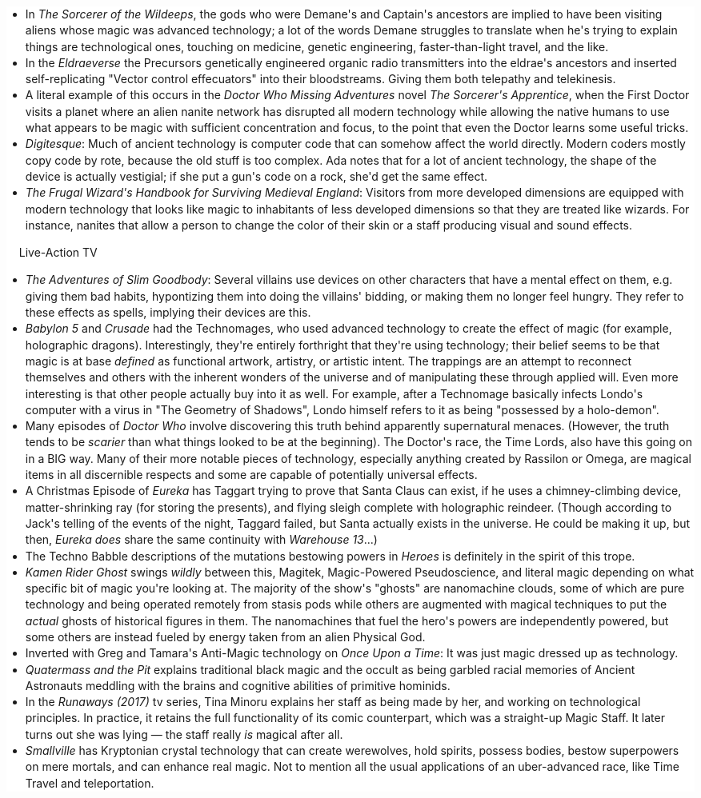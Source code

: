 -   In _The Sorcerer of the Wildeeps_, the gods who were Demane's and Captain's ancestors are implied to have been visiting aliens whose magic was advanced technology; a lot of the words Demane struggles to translate when he's trying to explain things are technological ones, touching on medicine, genetic engineering, faster-than-light travel, and the like.
-   In the _Eldraeverse_ the Precursors genetically engineered organic radio transmitters into the eldrae's ancestors and inserted self-replicating "Vector control effecuators" into their bloodstreams. Giving them both telepathy and telekinesis.
-   A literal example of this occurs in the _Doctor Who Missing Adventures_ novel _The Sorcerer's Apprentice_, when the First Doctor visits a planet where an alien nanite network has disrupted all modern technology while allowing the native humans to use what appears to be magic with sufficient concentration and focus, to the point that even the Doctor learns some useful tricks.
-   _Digitesque_: Much of ancient technology is computer code that can somehow affect the world directly. Modern coders mostly copy code by rote, because the old stuff is too complex. Ada notes that for a lot of ancient technology, the shape of the device is actually vestigial; if she put a gun's code on a rock, she'd get the same effect.
-   _The Frugal Wizard's Handbook for Surviving Medieval England_: Visitors from more developed dimensions are equipped with modern technology that looks like magic to inhabitants of less developed dimensions so that they are treated like wizards. For instance, nanites that allow a person to change the color of their skin or a staff producing visual and sound effects.

    Live-Action TV 

-   _The Adventures of Slim Goodbody_: Several villains use devices on other characters that have a mental effect on them, e.g. giving them bad habits, hypontizing them into doing the villains' bidding, or making them no longer feel hungry. They refer to these effects as spells, implying their devices are this.
-   _Babylon 5_ and _Crusade_ had the Technomages, who used advanced technology to create the effect of magic (for example, holographic dragons). Interestingly, they're entirely forthright that they're using technology; their belief seems to be that magic is at base _defined_ as functional artwork, artistry, or artistic intent. The trappings are an attempt to reconnect themselves and others with the inherent wonders of the universe and of manipulating these through applied will. Even more interesting is that other people actually buy into it as well. For example, after a Technomage basically infects Londo's computer with a virus in "The Geometry of Shadows", Londo himself refers to it as being "possessed by a holo-demon".
-   Many episodes of _Doctor Who_ involve discovering this truth behind apparently supernatural menaces. (However, the truth tends to be _scarier_ than what things looked to be at the beginning). The Doctor's race, the Time Lords, also have this going on in a BIG way. Many of their more notable pieces of technology, especially anything created by Rassilon or Omega, are magical items in all discernible respects and some are capable of potentially universal effects.
-   A Christmas Episode of _Eureka_ has Taggart trying to prove that Santa Claus can exist, if he uses a chimney-climbing device, matter-shrinking ray (for storing the presents), and flying sleigh complete with holographic reindeer. (Though according to Jack's telling of the events of the night, Taggard failed, but Santa actually exists in the universe. He could be making it up, but then, _Eureka_ _does_ share the same continuity with _Warehouse 13_...)
-   The Techno Babble descriptions of the mutations bestowing powers in _Heroes_ is definitely in the spirit of this trope.
-   _Kamen Rider Ghost_ swings _wildly_ between this, Magitek, Magic-Powered Pseudoscience, and literal magic depending on what specific bit of magic you're looking at. The majority of the show's "ghosts" are nanomachine clouds, some of which are pure technology and being operated remotely from stasis pods while others are augmented with magical techniques to put the _actual_ ghosts of historical figures in them. The nanomachines that fuel the hero's powers are independently powered, but some others are instead fueled by energy taken from an alien Physical God.
-   Inverted with Greg and Tamara's Anti-Magic technology on _Once Upon a Time_: It was just magic dressed up as technology.
-   _Quatermass and the Pit_ explains traditional black magic and the occult as being garbled racial memories of Ancient Astronauts meddling with the brains and cognitive abilities of primitive hominids.
-   In the _Runaways (2017)_ tv series, Tina Minoru explains her staff as being made by her, and working on technological principles. In practice, it retains the full functionality of its comic counterpart, which was a straight-up Magic Staff. It later turns out she was lying — the staff really _is_ magical after all.
-   _Smallville_ has Kryptonian crystal technology that can create werewolves, hold spirits, possess bodies, bestow superpowers on mere mortals, and can enhance real magic. Not to mention all the usual applications of an uber-advanced race, like Time Travel and teleportation.